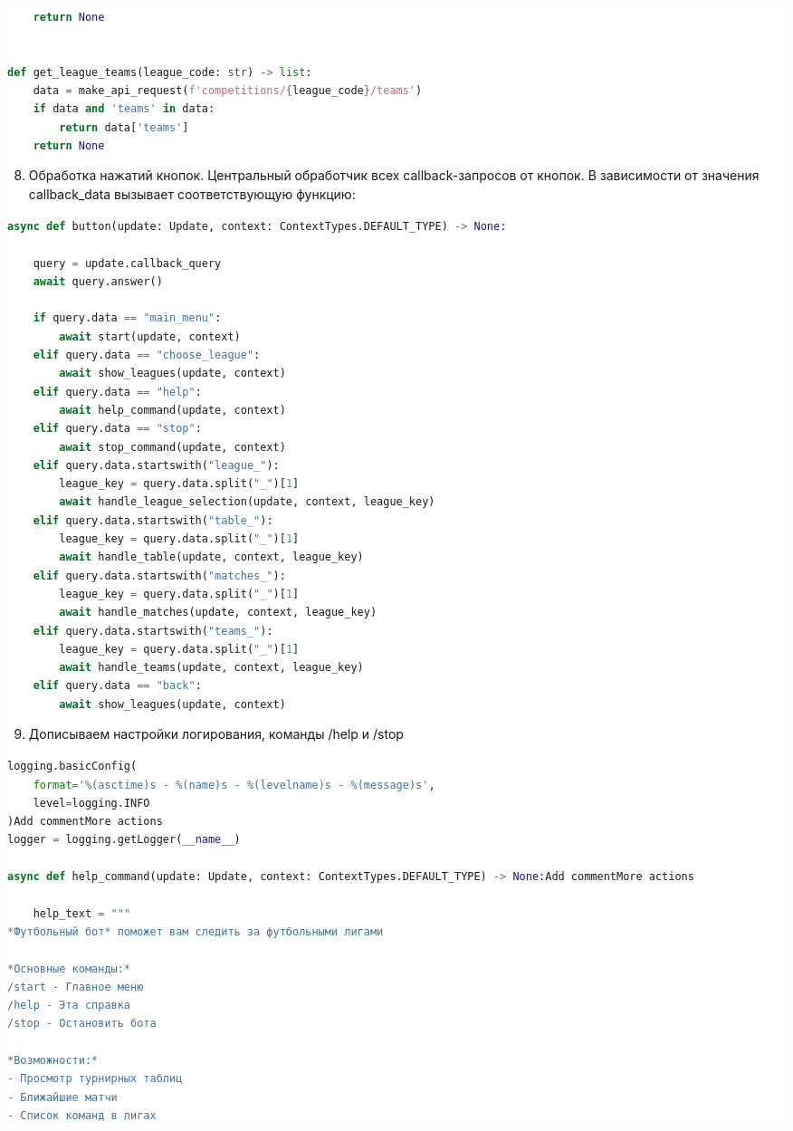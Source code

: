 ```python
    return None


def get_league_teams(league_code: str) -> list:
    data = make_api_request(f'competitions/{league_code}/teams')
    if data and 'teams' in data:
        return data['teams']
    return None
```
8. Обработка нажатий кнопок. Центральный обработчик всех callback-запросов от кнопок. В зависимости от значения callback_data вызывает соответствующую функцию:
```python
async def button(update: Update, context: ContextTypes.DEFAULT_TYPE) -> None:

    query = update.callback_query
    await query.answer()

    if query.data == "main_menu":
        await start(update, context)
    elif query.data == "choose_league":
        await show_leagues(update, context)
    elif query.data == "help":
        await help_command(update, context)
    elif query.data == "stop":
        await stop_command(update, context)
    elif query.data.startswith("league_"):
        league_key = query.data.split("_")[1]
        await handle_league_selection(update, context, league_key)
    elif query.data.startswith("table_"):
        league_key = query.data.split("_")[1]
        await handle_table(update, context, league_key)
    elif query.data.startswith("matches_"):
        league_key = query.data.split("_")[1]
        await handle_matches(update, context, league_key)
    elif query.data.startswith("teams_"):
        league_key = query.data.split("_")[1]
        await handle_teams(update, context, league_key)
    elif query.data == "back":
        await show_leagues(update, context)
```

9. Дописываем настройки логирования, команды /help и /stop
```python
logging.basicConfig(
    format='%(asctime)s - %(name)s - %(levelname)s - %(message)s',
    level=logging.INFO
)Add commentMore actions
logger = logging.getLogger(__name__)

async def help_command(update: Update, context: ContextTypes.DEFAULT_TYPE) -> None:Add commentMore actions

    help_text = """
*Футбольный бот* поможет вам следить за футбольными лигами

*Основные команды:*
/start - Главное меню
/help - Эта справка
/stop - Остановить бота

*Возможности:*
- Просмотр турнирных таблиц
- Ближайшие матчи
- Список команд в лигах
```